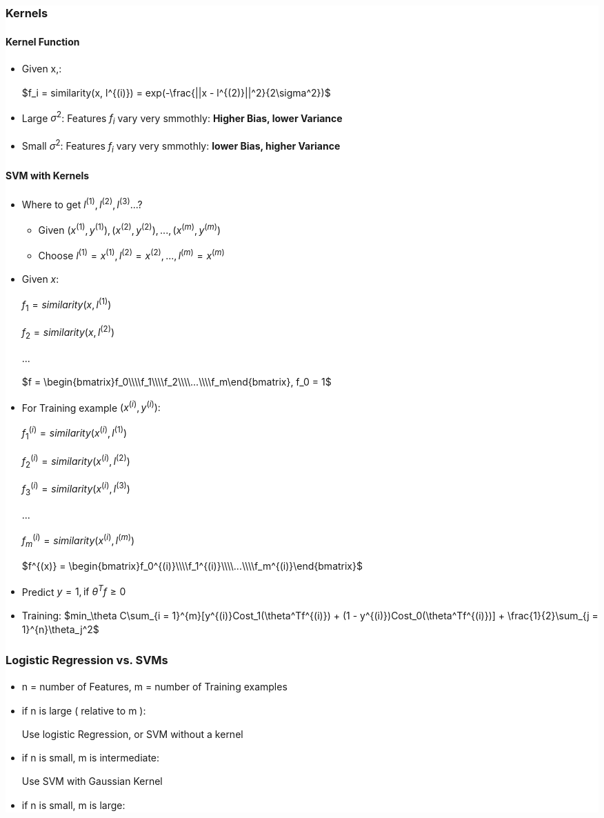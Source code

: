 ### Kernels

#### Kernel Function

- Given x,:
  
  $f_i = similarity(x, l^{(i)}) = exp(-\frac{||x - l^{(2)}||^2}{2\sigma^2})$

- Large $\sigma^2$: Features $f_i$ vary very smmothly: __Higher Bias, lower Variance__
- Small $\sigma^2$: Features $f_i$ vary very smmothly: __lower Bias, higher Variance__

#### SVM with Kernels

- Where to get $l^{(1)}, l^{(2)}, l^{(3)} ... ?$

  - Given $(x^{(1)}, y^{(1)}), (x^{(2)}, y^{(2)}), ..., (x^{(m)}, y^{(m)})$
  
  - Choose $l^{(1)} = x^{(1)}, l^{(2)} = x^{(2)}, ..., l^{(m)} = x^{(m)}$

- Given $x$:

  $f_1 = similarity(x, l^{(1)})$

  $f_2 = similarity(x, l^{(2)})$

    ...

  $f = \begin{bmatrix}f_0\\\\f_1\\\\f_2\\\\...\\\\f_m\end{bmatrix}, f_0 = 1$

- For Training example $(x^{(i)}, y^{(i)}):$

  $f_1^{(i)} = similarity(x^{(i)}, l^{(1)})$

  $f_2^{(i)} = similarity(x^{(i)}, l^{(2)})$

  $f_3^{(i)} = similarity(x^{(i)}, l^{(3)})$

  ...

  $f_m^{(i)} = similarity(x^{(i)}, l^{(m)})$

  $f^{(x)} = \begin{bmatrix}f_0^{(i)}\\\\f_1^{(i)}\\\\...\\\\f_m^{(i)}\end{bmatrix}$

- Predict $y = 1, \text{if } \theta^Tf \geq 0$ 

- Training: $min_\theta C\sum_{i = 1}^{m}[y^{(i)}Cost_1(\theta^Tf^{(i)}) + (1 - y^{(i)})Cost_0(\theta^Tf^{(i)})] + \frac{1}{2}\sum_{j = 1}^{n}\theta_j^2$

### Logistic Regression vs. SVMs

- n = number of Features, m = number of Training examples

- if n is large ( relative to m ):

  Use logistic Regression, or SVM without a kernel

- if n is small, m is intermediate:

  Use SVM with Gaussian Kernel

- if n is small, m is large:
